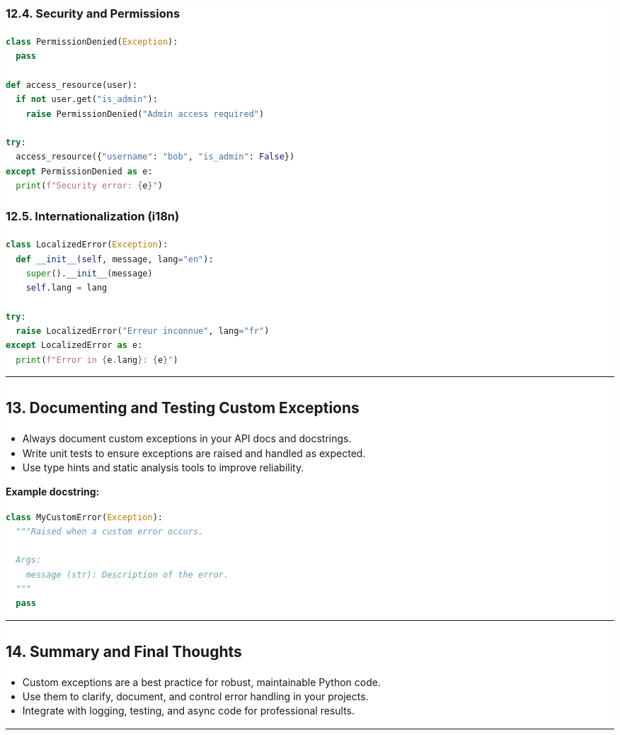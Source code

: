 ### 12.4. Security and Permissions

```python
class PermissionDenied(Exception):
  pass

def access_resource(user):
  if not user.get("is_admin"):
    raise PermissionDenied("Admin access required")

try:
  access_resource({"username": "bob", "is_admin": False})
except PermissionDenied as e:
  print(f"Security error: {e}")
```

### 12.5. Internationalization (i18n)

```python
class LocalizedError(Exception):
  def __init__(self, message, lang="en"):
    super().__init__(message)
    self.lang = lang

try:
  raise LocalizedError("Erreur inconnue", lang="fr")
except LocalizedError as e:
  print(f"Error in {e.lang}: {e}")
```

---

## 13. Documenting and Testing Custom Exceptions

- Always document custom exceptions in your API docs and docstrings.
- Write unit tests to ensure exceptions are raised and handled as expected.
- Use type hints and static analysis tools to improve reliability.

**Example docstring:**

```python
class MyCustomError(Exception):
  """Raised when a custom error occurs.

  Args:
    message (str): Description of the error.
  """
  pass
```

---

## 14. Summary and Final Thoughts

- Custom exceptions are a best practice for robust, maintainable Python code.
- Use them to clarify, document, and control error handling in your projects.
- Integrate with logging, testing, and async code for professional results.

---
